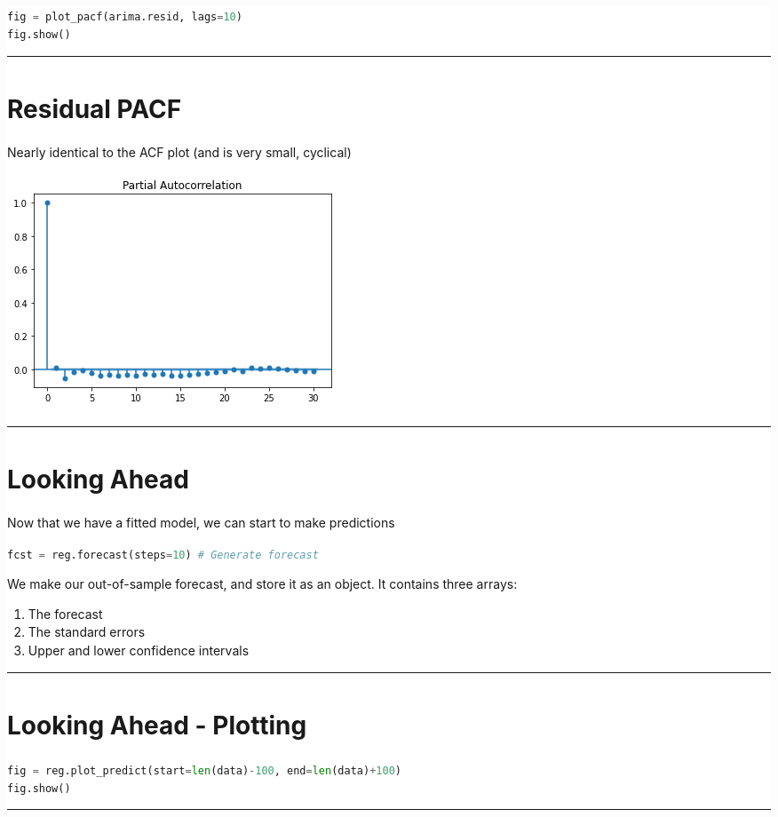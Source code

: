 ```python
fig = plot_pacf(arima.resid, lags=10)
fig.show()
```

---

# Residual PACF 
Nearly identical to the ACF plot (and is very small, cyclical)

![w:600](residPACF.png)


---

# Looking Ahead

Now that we have a fitted model, we can start to make predictions

```python
fcst = reg.forecast(steps=10) # Generate forecast
```

We make our out-of-sample forecast, and store it as an object. It contains three arrays:
1) The forecast
2) The standard errors
3) Upper and lower confidence intervals

---

# Looking Ahead - Plotting

```python
fig = reg.plot_predict(start=len(data)-100, end=len(data)+100)
fig.show()
```

---
